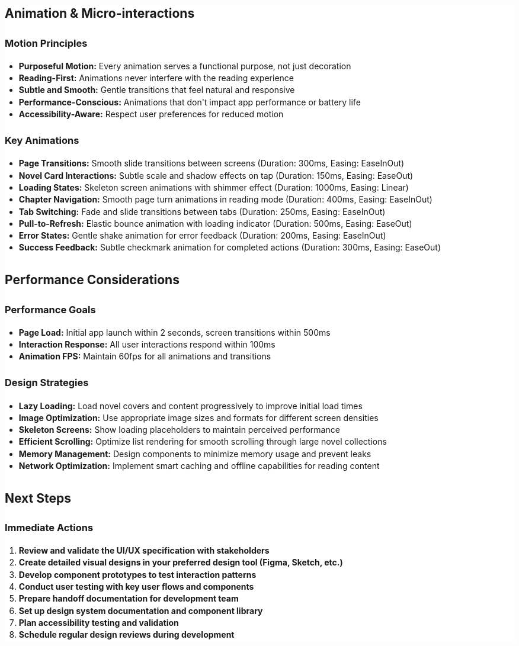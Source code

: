 ## Animation & Micro-interactions

### Motion Principles
- **Purposeful Motion:** Every animation serves a functional purpose, not just decoration
- **Reading-First:** Animations never interfere with the reading experience
- **Subtle and Smooth:** Gentle transitions that feel natural and responsive
- **Performance-Conscious:** Animations that don't impact app performance or battery life
- **Accessibility-Aware:** Respect user preferences for reduced motion

### Key Animations

- **Page Transitions:** Smooth slide transitions between screens (Duration: 300ms, Easing: EaseInOut)
- **Novel Card Interactions:** Subtle scale and shadow effects on tap (Duration: 150ms, Easing: EaseOut)
- **Loading States:** Skeleton screen animations with shimmer effect (Duration: 1000ms, Easing: Linear)
- **Chapter Navigation:** Smooth page turn animations in reading mode (Duration: 400ms, Easing: EaseInOut)
- **Tab Switching:** Fade and slide transitions between tabs (Duration: 250ms, Easing: EaseInOut)
- **Pull-to-Refresh:** Elastic bounce animation with loading indicator (Duration: 500ms, Easing: EaseOut)
- **Error States:** Gentle shake animation for error feedback (Duration: 200ms, Easing: EaseInOut)
- **Success Feedback:** Subtle checkmark animation for completed actions (Duration: 300ms, Easing: EaseOut)

## Performance Considerations

### Performance Goals
- **Page Load:** Initial app launch within 2 seconds, screen transitions within 500ms
- **Interaction Response:** All user interactions respond within 100ms
- **Animation FPS:** Maintain 60fps for all animations and transitions

### Design Strategies
- **Lazy Loading:** Load novel covers and content progressively to improve initial load times
- **Image Optimization:** Use appropriate image sizes and formats for different screen densities
- **Skeleton Screens:** Show loading placeholders to maintain perceived performance
- **Efficient Scrolling:** Optimize list rendering for smooth scrolling through large novel collections
- **Memory Management:** Design components to minimize memory usage and prevent leaks
- **Network Optimization:** Implement smart caching and offline capabilities for reading content

## Next Steps

### Immediate Actions

1. **Review and validate the UI/UX specification with stakeholders**
2. **Create detailed visual designs in your preferred design tool (Figma, Sketch, etc.)**
3. **Develop component prototypes to test interaction patterns**
4. **Conduct user testing with key user flows and components**
5. **Prepare handoff documentation for development team**
6. **Set up design system documentation and component library**
7. **Plan accessibility testing and validation**
8. **Schedule regular design reviews during development**
